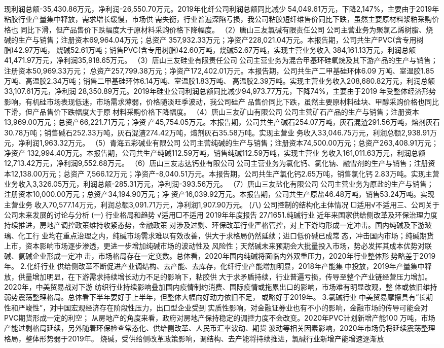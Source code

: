 现利润总额-35,430.86万元，净利润-26,550.70万元。2019年化纤公司利润总额同比减少
54,049.61万元，下降2,147%，主要由于2019年粘胶行业产量集中释放，需求增长缓慢，市场供
需失衡，行业普遍深陷亏损，我公司粘胶短纤维售价同比下跌，虽然主要原材料浆粕采购价格也
同比下滑，但产品售价下跌幅度大于原材料采购价格下降幅度。
（2）唐山三友氯碱有限责任公司
公司主营业务为聚氯乙烯树脂、烧碱的生产与销售；注册资本69,964.04万元；总资产
357,932.33万元；净资产228,021.04万元。本报告期，公司共生产PVC(含专用树脂)42.97万吨，
烧碱52.61万吨；销售PVC(含专用树脂)42.60万吨，烧碱52.67万吨，实现主营业务收入
384,161.13万元，利润总额41,471.97万元，净利润35,918.65万元。
（3）唐山三友硅业有限责任公司
公司主营业务为混合甲基环硅氧烷及其下游产品的生产与销售；注册资本50,969.33万元；
总资产257,799.38万元；净资产172,402.01万元。本报告期，公司共生产二甲基硅环体6.09
万吨、室温胶1.85万吨、高温胶2.34万吨；销售二甲基硅环体6.14万吨、室温胶1.83万吨、
高温胶2.39万吨。实现主营业务收入208,680.82万元，利润总额33,107.61万元，净利润
28,350.89万元。2019年硅业公司利润总额同比减少94,973.77万元，下降74%，主要由于2019
年受整体经济形势影响，有机硅市场表现低迷，市场需求薄弱，价格随淡旺季波动，我公司硅产
品售价同比下跌，虽然主要原材料硅块、甲醇采购价格也同比下滑，但产品售价下跌幅度大于原
材料采购价格下降幅度。
（4）唐山三友矿山有限公司
公司主营矿石产品的生产与销售；注册资本13,969.00万元；总资产66,221.71万元；净资
产45,754.05万元。本报告期，公司共生产碱石254.07万吨，灰石混渣291.56万吨，熔剂灰石
30.78万吨；销售碱石252.33万吨，灰石混渣274.42万吨，熔剂灰石35.58万吨。实现主营业
务收入33,046.75万元，利润总额2,938.91万元，净利润1,963.32万元。
（5）青海五彩碱业有限公司
公司主营纯碱的生产与销售；注册资本74,500.00万元；总资产263,408.91万元；净资产
132,994.40万元。本报告期，公司共生产纯碱112.59万吨，销售纯碱112.59万吨，实现主营业
务收入161,011.63万元，利润总额12,713.42万元，净利润9,552.68万元。
（6）唐山三友志达钙业有限公司
公司主营业务为氯化钙、氯化钠、融雪剂的生产与销售；注册资本12,138.00万元；总资产
7,566.12万元；净资产-8,040.51万元。本报告期，公司共生产氯化钙2.65万吨，销售氯化钙
2.83万吨。实现主营业务收入3,326.05万元，利润总额-285.31万元，净利润-393.56万元。
（7）唐山三友盐化有限公司
公司主营业务为原盐的生产与销售；注册资本10,000.00万元；总资产34,194.90万元；净
资产16,039.92万元。本报告期，公司共生产原盐46.48万吨，销售53.24万吨。实现主营业务
收入70,577.14万元，利润总额3,091.71万元，净利润1,907.90万元。
(八)
公司控制的结构化主体情况
□适用√不适用三、公司关于公司未来发展的讨论与分析
(一)
行业格局和趋势
√适用□不适用
2019年年度报告
27/1651.纯碱行业
近年来国家供给侧改革及环保治理力度持续推进，房地产调控政策维持收紧态势，金融政策
对涉及过剩、环保改革行业严格管控，对上下游均形成一定冲击。国内纯碱及下游玻璃、化工行
业均在重点治理之内，纯碱市场需求难以有效改善，供大于求格局仍然延续；进口低价碱已成常
态，冲击国内市场；纯碱期货上市，资本影响市场逐步渗透，更进一步增加纯碱市场的波动性及
风险性；天然碱未来预期会大批量投入市场，势必发挥其成本优势对联碱、氨碱企业形成一定冲
击，市场格局存在一定变数。总体看，2020年国内纯碱将面临内外双重压力，2020年行业整体形
势略差于2019年。
2.化纤行业
供给侧改革不断促进产业调结构、去产能、去库存，化纤行业产能增加明显，2018年产能集
中投放，2019年产量集中释放，供量增加明显，在下游需求持续增长动力不足的影响下，粘胶供
大于求矛盾持续，行业普遍亏损，传导至整个产业链经营压力增加。2020年，中美贸易战对下游
纺织行业持续影响叠加国内疫情制约消费、国际疫情或拖累出口的影响，市场难有明显改观，整
体或依旧维持弱势震荡整理格局。总体看下半年要好于上半年，但整体大幅向好动力依旧不足，
或略好于2019年。
3.氯碱行业
中美贸易摩擦具有“长期性和严峻性”，对中国宏观经济存在阶段性压力，出口型企业受到
实质性影响，对金融证券业也有不小的影响，金融市场的传导可能会对PVC期货形成一定的利空；
从房地产的角度来看，政府对房地产保持稳定的调控力度不会改变。2020年PVC计划新增产能100
万吨，市场产能过剩格局延续，另外随着环保检查常态化、供给侧改革、人民币汇率波动、期货
波动等相关因素影响，2020年市场仍将延续震荡整理格局，整体形势弱于2019年。
烧碱，受供给侧改革政策影响，调结构、去产能将持续推进，氯碱行业新增产能增速逐渐放